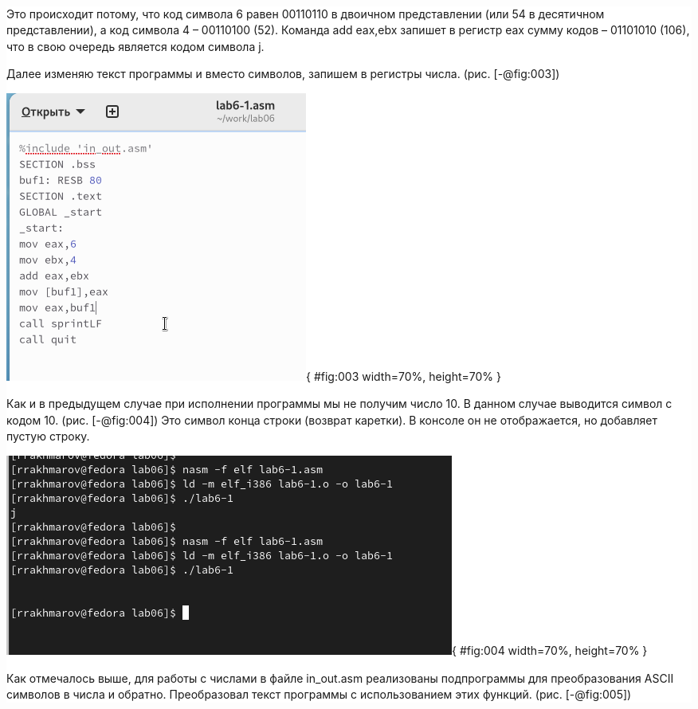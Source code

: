 Это происходит потому, что код символа 6 равен 00110110 в двоичном представлении (или 54 в десятичном представлении), 
а код символа 4 – 00110100 (52).  Команда add eax,ebx запишет в регистр eax сумму кодов – 01101010 (106), 
что в свою очередь является кодом символа j.

Далее изменяю текст программы и вместо символов, запишем в регистры числа. (рис. [-@fig:003])

![Редактирую файл lab6-1.asm](image/03.png){ #fig:003 width=70%, height=70% }

Как и в предыдущем случае при исполнении программы мы не получим число 10. В данном
случае выводится символ с кодом 10. (рис. [-@fig:004]) Это символ конца строки (возврат каретки).
В консоле он не отображается, но добавляет пустую строку.

![Запуск файла lab6-1.asm](image/04.png){ #fig:004 width=70%, height=70% }

Как отмечалось выше, для работы с числами в файле in_out.asm реализованы 
подпрограммы для преобразования ASCII символов в числа и обратно. 
Преобразовал текст программы с использованием этих функций. (рис. [-@fig:005])
